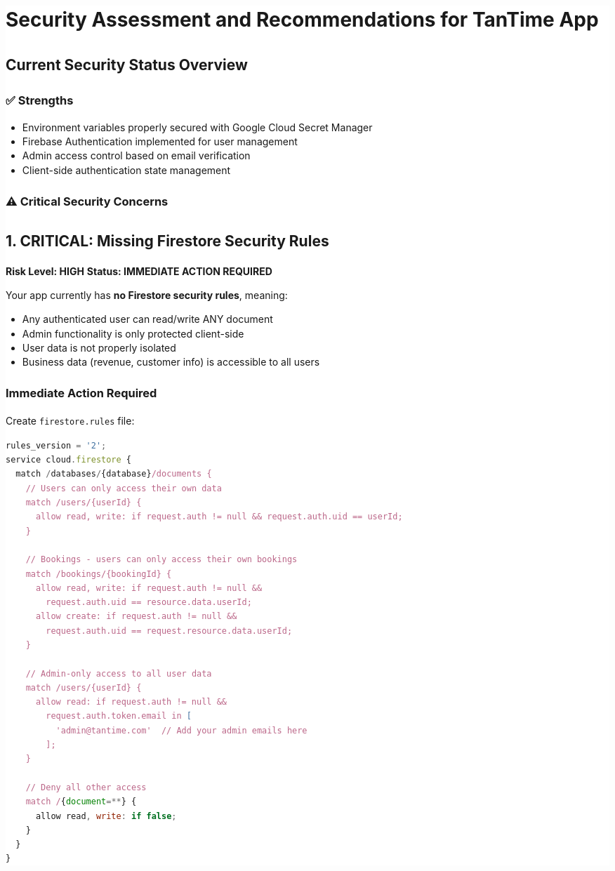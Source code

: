 # Security Assessment and Recommendations for TanTime App

## Current Security Status Overview

### ✅ Strengths
- Environment variables properly secured with Google Cloud Secret Manager
- Firebase Authentication implemented for user management
- Admin access control based on email verification
- Client-side authentication state management

### ⚠️ Critical Security Concerns

## 1. **CRITICAL: Missing Firestore Security Rules**

**Risk Level: HIGH**
**Status: IMMEDIATE ACTION REQUIRED**

Your app currently has **no Firestore security rules**, meaning:
- Any authenticated user can read/write ANY document
- Admin functionality is only protected client-side
- User data is not properly isolated
- Business data (revenue, customer info) is accessible to all users

### Immediate Action Required

Create `firestore.rules` file:

```javascript
rules_version = '2';
service cloud.firestore {
  match /databases/{database}/documents {
    // Users can only access their own data
    match /users/{userId} {
      allow read, write: if request.auth != null && request.auth.uid == userId;
    }
    
    // Bookings - users can only access their own bookings
    match /bookings/{bookingId} {
      allow read, write: if request.auth != null && 
        request.auth.uid == resource.data.userId;
      allow create: if request.auth != null && 
        request.auth.uid == request.resource.data.userId;
    }
    
    // Admin-only access to all user data
    match /users/{userId} {
      allow read: if request.auth != null && 
        request.auth.token.email in [
          'admin@tantime.com'  // Add your admin emails here
        ];
    }
    
    // Deny all other access
    match /{document=**} {
      allow read, write: if false;
    }
  }
}
```
